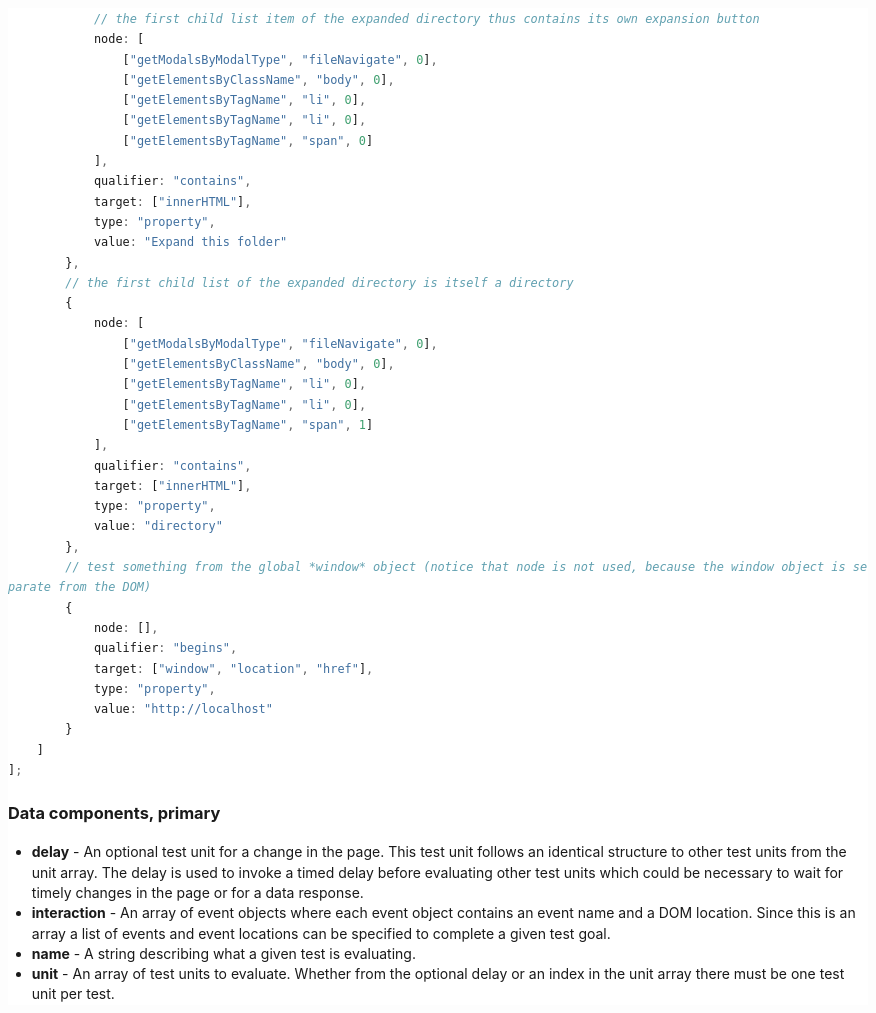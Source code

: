 ```typescript
            // the first child list item of the expanded directory thus contains its own expansion button
            node: [
                ["getModalsByModalType", "fileNavigate", 0],
                ["getElementsByClassName", "body", 0],
                ["getElementsByTagName", "li", 0],
                ["getElementsByTagName", "li", 0],
                ["getElementsByTagName", "span", 0]
            ],
            qualifier: "contains",
            target: ["innerHTML"],
            type: "property",
            value: "Expand this folder"
        },
        // the first child list of the expanded directory is itself a directory
        {
            node: [
                ["getModalsByModalType", "fileNavigate", 0],
                ["getElementsByClassName", "body", 0],
                ["getElementsByTagName", "li", 0],
                ["getElementsByTagName", "li", 0],
                ["getElementsByTagName", "span", 1]
            ],
            qualifier: "contains",
            target: ["innerHTML"],
            type: "property",
            value: "directory"
        },
        // test something from the global *window* object (notice that node is not used, because the window object is separate from the DOM)
        {
            node: [],
            qualifier: "begins",
            target: ["window", "location", "href"],
            type: "property",
            value: "http://localhost"
        }
    ]
];
```

### Data components, primary
* **delay** - An optional test unit for a change in the page.  This test unit follows an identical structure to other test units from the unit array.  The delay is used to invoke a timed delay before evaluating other test units which could be necessary to wait for timely changes in the page or for a data response.
* **interaction** - An array of event objects where each event object contains an event name and a DOM location.  Since this is an array a list of events and event locations can be specified to complete a given test goal.
* **name** - A string describing what a given test is evaluating.
* **unit** - An array of test units to evaluate. Whether from the optional delay or an index in the unit array there must be one test unit per test.
